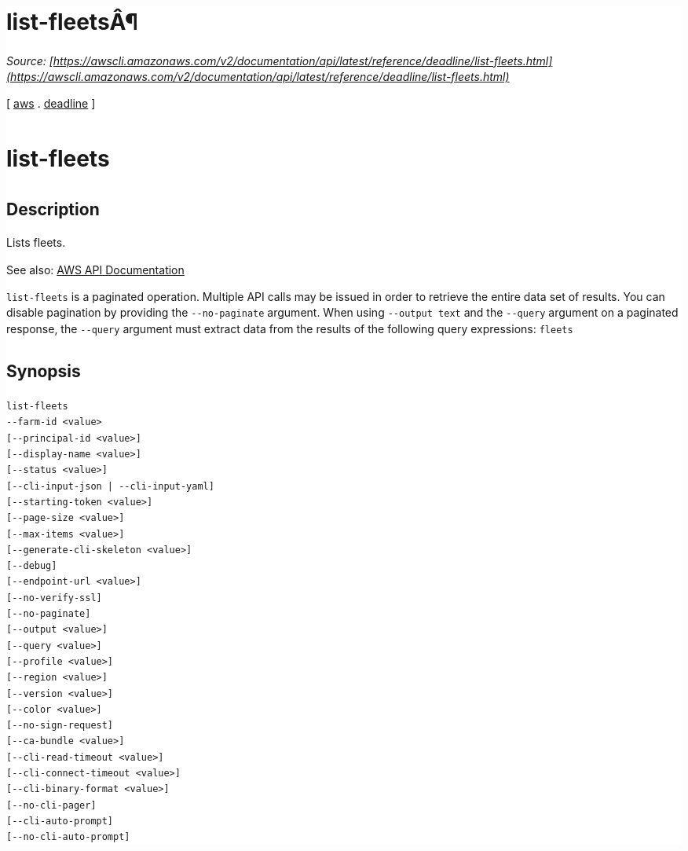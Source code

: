 # list-fleetsÂ¶

*Source: [https://awscli.amazonaws.com/v2/documentation/api/latest/reference/deadline/list-fleets.html](https://awscli.amazonaws.com/v2/documentation/api/latest/reference/deadline/list-fleets.html)*

[ [aws](https://awscli.amazonaws.com/v2/documentation/api/latest/reference/index.html#cli-aws) . [deadline](https://awscli.amazonaws.com/v2/documentation/api/latest/reference/deadline/index.html#cli-aws-deadline) ]

# list-fleets

## Description

Lists fleets.

See also: [AWS API Documentation](https://docs.aws.amazon.com/goto/WebAPI/deadline-2023-10-12/ListFleets)

`list-fleets` is a paginated operation. Multiple API calls may be issued in order to retrieve the entire data set of results. You can disable pagination by providing the `--no-paginate` argument.
When using `--output text` and the `--query` argument on a paginated response, the `--query` argument must extract data from the results of the following query expressions: `fleets`

## Synopsis

```
list-fleets
--farm-id <value>
[--principal-id <value>]
[--display-name <value>]
[--status <value>]
[--cli-input-json | --cli-input-yaml]
[--starting-token <value>]
[--page-size <value>]
[--max-items <value>]
[--generate-cli-skeleton <value>]
[--debug]
[--endpoint-url <value>]
[--no-verify-ssl]
[--no-paginate]
[--output <value>]
[--query <value>]
[--profile <value>]
[--region <value>]
[--version <value>]
[--color <value>]
[--no-sign-request]
[--ca-bundle <value>]
[--cli-read-timeout <value>]
[--cli-connect-timeout <value>]
[--cli-binary-format <value>]
[--no-cli-pager]
[--cli-auto-prompt]
[--no-cli-auto-prompt]
```
